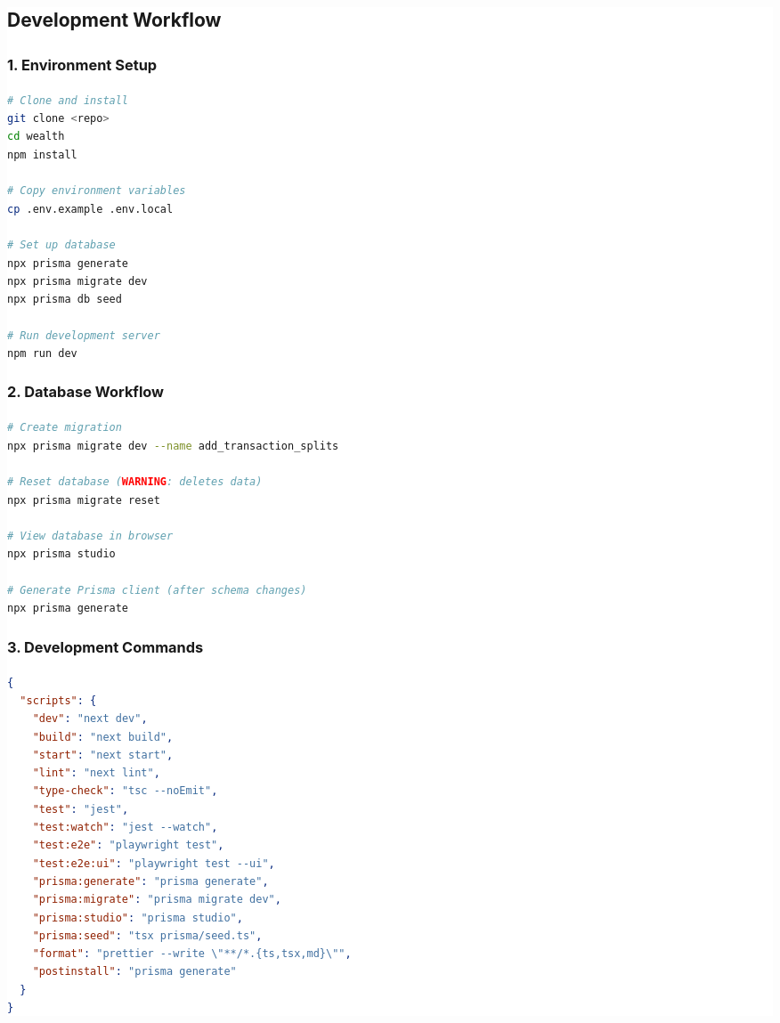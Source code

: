 ## Development Workflow

### 1. Environment Setup

```bash
# Clone and install
git clone <repo>
cd wealth
npm install

# Copy environment variables
cp .env.example .env.local

# Set up database
npx prisma generate
npx prisma migrate dev
npx prisma db seed

# Run development server
npm run dev
```

### 2. Database Workflow

```bash
# Create migration
npx prisma migrate dev --name add_transaction_splits

# Reset database (WARNING: deletes data)
npx prisma migrate reset

# View database in browser
npx prisma studio

# Generate Prisma client (after schema changes)
npx prisma generate
```

### 3. Development Commands

```json
{
  "scripts": {
    "dev": "next dev",
    "build": "next build",
    "start": "next start",
    "lint": "next lint",
    "type-check": "tsc --noEmit",
    "test": "jest",
    "test:watch": "jest --watch",
    "test:e2e": "playwright test",
    "test:e2e:ui": "playwright test --ui",
    "prisma:generate": "prisma generate",
    "prisma:migrate": "prisma migrate dev",
    "prisma:studio": "prisma studio",
    "prisma:seed": "tsx prisma/seed.ts",
    "format": "prettier --write \"**/*.{ts,tsx,md}\"",
    "postinstall": "prisma generate"
  }
}
```
